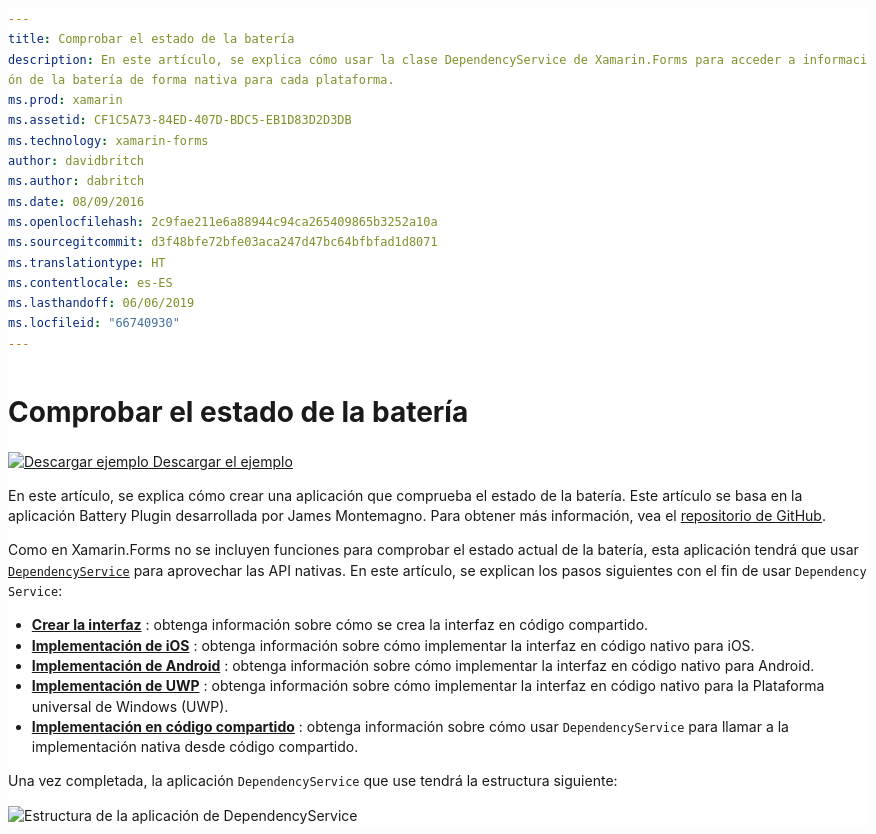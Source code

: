 ```yaml
---
title: Comprobar el estado de la batería
description: En este artículo, se explica cómo usar la clase DependencyService de Xamarin.Forms para acceder a información de la batería de forma nativa para cada plataforma.
ms.prod: xamarin
ms.assetid: CF1C5A73-84ED-407D-BDC5-EB1D83D2D3DB
ms.technology: xamarin-forms
author: davidbritch
ms.author: dabritch
ms.date: 08/09/2016
ms.openlocfilehash: 2c9fae211e6a88944c94ca265409865b3252a10a
ms.sourcegitcommit: d3f48bfe72bfe03aca247d47bc64bfbfad1d8071
ms.translationtype: HT
ms.contentlocale: es-ES
ms.lasthandoff: 06/06/2019
ms.locfileid: "66740930"
---
```

# <a name="checking-battery-status"></a>Comprobar el estado de la batería

[![Descargar ejemplo](~/media/shared/download.png) Descargar el ejemplo](https://developer.xamarin.com/samples/xamarin-forms/DependencyService/)

En este artículo, se explica cómo crear una aplicación que comprueba el estado de la batería. Este artículo se basa en la aplicación Battery Plugin desarrollada por James Montemagno. Para obtener más información, vea el [repositorio de GitHub](https://github.com/jamesmontemagno/Xamarin.Plugins/tree/master/Battery).

Como en Xamarin.Forms no se incluyen funciones para comprobar el estado actual de la batería, esta aplicación tendrá que usar [`DependencyService`](xref:Xamarin.Forms.DependencyService) para aprovechar las API nativas.  En este artículo, se explican los pasos siguientes con el fin de usar `DependencyService`:

- **[Crear la interfaz](#Creating_the_Interface)** : obtenga información sobre cómo se crea la interfaz en código compartido.
- **[Implementación de iOS](#iOS_Implementation)** : obtenga información sobre cómo implementar la interfaz en código nativo para iOS.
- **[Implementación de Android](#Android_Implementation)** : obtenga información sobre cómo implementar la interfaz en código nativo para Android.
- **[Implementación de UWP](#UWPImplementation)** : obtenga información sobre cómo implementar la interfaz en código nativo para la Plataforma universal de Windows (UWP).
- **[Implementación en código compartido](#Implementing_in_Shared_Code)** : obtenga información sobre cómo usar `DependencyService` para llamar a la implementación nativa desde código compartido.

Una vez completada, la aplicación `DependencyService` que use tendrá la estructura siguiente:

![](battery-info-images/battery-diagram.png "Estructura de la aplicación de DependencyService")

<a name="Creating_the_Interface" />
